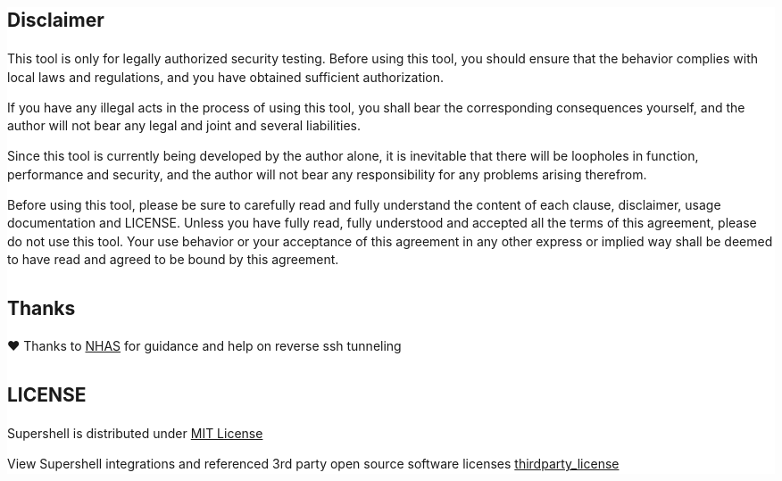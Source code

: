 ## Disclaimer

This tool is only for legally authorized security testing. Before using this tool, you should ensure that the behavior complies with local laws and regulations, and you have obtained sufficient authorization.

If you have any illegal acts in the process of using this tool, you shall bear the corresponding consequences yourself, and the author will not bear any legal and joint and several liabilities.

Since this tool is currently being developed by the author alone, it is inevitable that there will be loopholes in function, performance and security, and the author will not bear any responsibility for any problems arising therefrom.

Before using this tool, please be sure to carefully read and fully understand the content of each clause, disclaimer, usage documentation and LICENSE. Unless you have fully read, fully understood and accepted all the terms of this agreement, please do not use this tool. Your use behavior or your acceptance of this agreement in any other express or implied way shall be deemed to have read and agreed to be bound by this agreement.

## Thanks

:heart:  Thanks to [NHAS](https://github.com/NHAS) for guidance and help on reverse ssh tunneling

## LICENSE

Supershell is distributed under [MIT License](https://github.com/tdragon6/Supershell/blob/main/LICENSE)

View Supershell integrations and referenced 3rd party open source software licenses [thirdparty_license](https://github.com/tdragon6/Supershell/tree/main/thirdparty_license)
